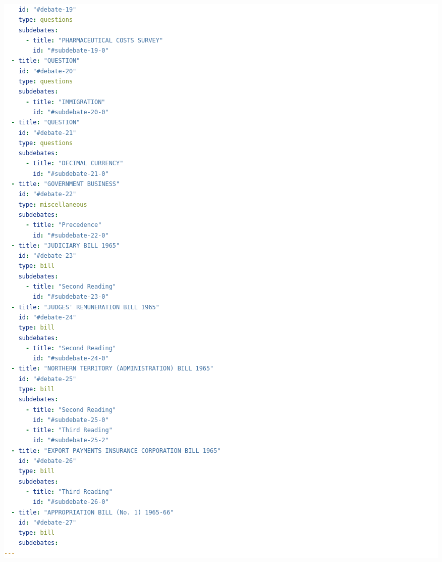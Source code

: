 ```yaml
    id: "#debate-19"
    type: questions
    subdebates:
      - title: "PHARMACEUTICAL COSTS SURVEY"
        id: "#subdebate-19-0"
  - title: "QUESTION"
    id: "#debate-20"
    type: questions
    subdebates:
      - title: "IMMIGRATION"
        id: "#subdebate-20-0"
  - title: "QUESTION"
    id: "#debate-21"
    type: questions
    subdebates:
      - title: "DECIMAL CURRENCY"
        id: "#subdebate-21-0"
  - title: "GOVERNMENT BUSINESS"
    id: "#debate-22"
    type: miscellaneous
    subdebates:
      - title: "Precedence"
        id: "#subdebate-22-0"
  - title: "JUDICIARY BILL 1965"
    id: "#debate-23"
    type: bill
    subdebates:
      - title: "Second Reading"
        id: "#subdebate-23-0"
  - title: "JUDGES' REMUNERATION BILL 1965"
    id: "#debate-24"
    type: bill
    subdebates:
      - title: "Second Reading"
        id: "#subdebate-24-0"
  - title: "NORTHERN TERRITORY (ADMINISTRATION) BILL 1965"
    id: "#debate-25"
    type: bill
    subdebates:
      - title: "Second Reading"
        id: "#subdebate-25-0"
      - title: "Third Reading"
        id: "#subdebate-25-2"
  - title: "EXPORT PAYMENTS INSURANCE CORPORATION BILL 1965"
    id: "#debate-26"
    type: bill
    subdebates:
      - title: "Third Reading"
        id: "#subdebate-26-0"
  - title: "APPROPRIATION BILL (No. 1) 1965-66"
    id: "#debate-27"
    type: bill
    subdebates:
---
```
